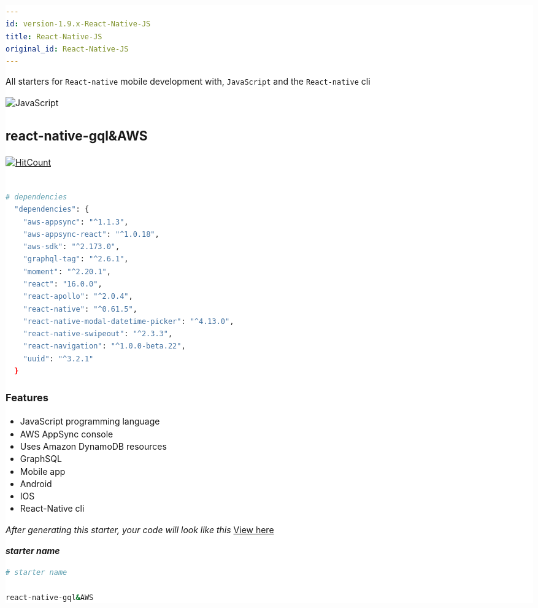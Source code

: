 ```yaml
---
id: version-1.9.x-React-Native-JS
title: React-Native-JS
original_id: React-Native-JS
---
```



All starters for `React-native` mobile development with, `JavaScript` and the `React-native` cli

<img alt="JavaScript" src="/img/react-native.png" width= "100%" class="docImage"/>

## react-native-gql&AWS

[![HitCount](http://hits.dwyl.com/AnayoOleru/quicksi/ree/master/templates/javascript/react-native-js/react-native-gql%26AWS.svg)](http://hits.dwyl.com/AnayoOleru/quicksi/tree/master/templates/javascript/react-native-js/react-native-gql%26AWS) 


```sh

# dependencies
  "dependencies": {
    "aws-appsync": "^1.1.3",
    "aws-appsync-react": "^1.0.18",
    "aws-sdk": "^2.173.0",
    "graphql-tag": "^2.6.1",
    "moment": "^2.20.1",
    "react": "16.0.0",
    "react-apollo": "^2.0.4",
    "react-native": "^0.61.5",
    "react-native-modal-datetime-picker": "^4.13.0",
    "react-native-swipeout": "^2.3.3",
    "react-navigation": "^1.0.0-beta.22",
    "uuid": "^3.2.1"
  }
```
### Features
- JavaScript programming language
- AWS AppSync console
- Uses Amazon DynamoDB resources
- GraphSQL
- Mobile app
- Android 
- IOS
- React-Native cli


*After generating this starter, your code will look like this*
[View here](https://github.com/AnayoOleru/quicksi/tree/master/templates/javascript/react-native-js/react-native-gql%26AWS)

***starter name***

```bash
# starter name

react-native-gql&AWS
```